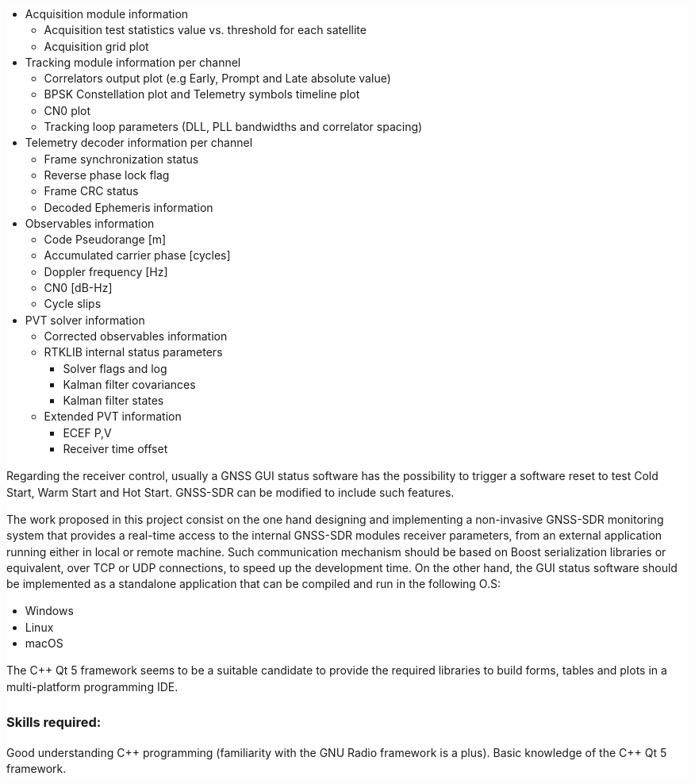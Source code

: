   * Acquisition module information
    - Acquisition test statistics value vs. threshold for each satellite
    - Acquisition grid plot
  * Tracking module information per channel
    - Correlators output plot (e.g Early, Prompt and Late absolute value)
    - BPSK Constellation plot and Telemetry symbols timeline plot
    - CN0 plot
    - Tracking loop parameters (DLL, PLL bandwidths and correlator spacing)
  * Telemetry decoder information per channel
    - Frame synchronization status
    - Reverse phase lock flag
    - Frame CRC status
    - Decoded Ephemeris information
  * Observables information
    - Code Pseudorange [m]
    - Accumulated carrier phase [cycles]
    - Doppler frequency [Hz]
    - CN0 [dB-Hz]
    - Cycle slips
  * PVT solver information
    - Corrected observables information
    - RTKLIB internal status parameters
      - Solver flags and log
      - Kalman filter covariances
      - Kalman filter states
    - Extended PVT information
      - ECEF P,V
      - Receiver time offset

Regarding the receiver control, usually a GNSS GUI status software has the possibility to trigger a software reset to test Cold Start, Warm Start and Hot Start. GNSS-SDR can be modified to include such features.

The work proposed in this project consist on the one hand designing and implementing a  non-invasive GNSS-SDR monitoring system that provides a real-time access to the internal GNSS-SDR modules receiver parameters, from an external application running either in local or remote machine. Such communication mechanism should be based on Boost serialization libraries or equivalent, over TCP or UDP connections, to speed up the development time.
On the other hand, the GUI status software should be implemented as a standalone application that can be compiled and run in the following O.S:

  * Windows
  * Linux
  * macOS

The C++ Qt 5 framework seems to be a suitable candidate to provide the required libraries to build forms, tables and plots in a multi-platform programming IDE.

### Skills required:

Good understanding C++ programming (familiarity with the GNU Radio framework is a plus).
Basic knowledge of the C++ Qt 5 framework.

